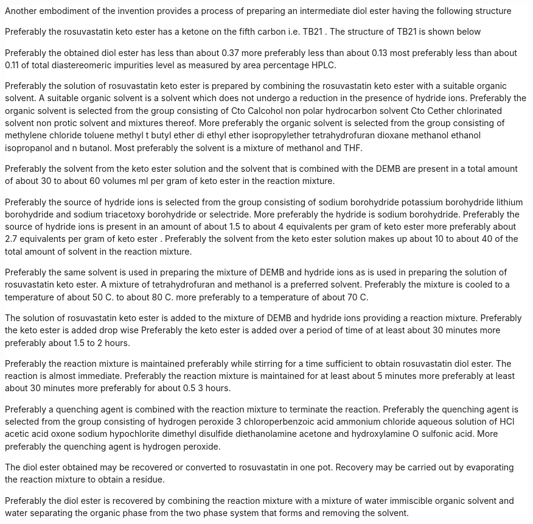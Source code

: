Another embodiment of the invention provides a process of preparing an intermediate diol ester having the following structure

Preferably the rosuvastatin keto ester has a ketone on the fifth carbon i.e. TB21 . The structure of TB21 is shown below 

Preferably the obtained diol ester has less than about 0.37 more preferably less than about 0.13 most preferably less than about 0.11 of total diastereomeric impurities level as measured by area percentage HPLC.

Preferably the solution of rosuvastatin keto ester is prepared by combining the rosuvastatin keto ester with a suitable organic solvent. A suitable organic solvent is a solvent which does not undergo a reduction in the presence of hydride ions. Preferably the organic solvent is selected from the group consisting of Cto Calcohol non polar hydrocarbon solvent Cto Cether chlorinated solvent non protic solvent and mixtures thereof. More preferably the organic solvent is selected from the group consisting of methylene chloride toluene methyl t butyl ether di ethyl ether isopropylether tetrahydrofuran dioxane methanol ethanol isopropanol and n butanol. Most preferably the solvent is a mixture of methanol and THF.

Preferably the solvent from the keto ester solution and the solvent that is combined with the DEMB are present in a total amount of about 30 to about 60 volumes ml per gram of keto ester in the reaction mixture.

Preferably the source of hydride ions is selected from the group consisting of sodium borohydride potassium borohydride lithium borohydride and sodium triacetoxy borohydride or selectride. More preferably the hydride is sodium borohydride. Preferably the source of hydride ions is present in an amount of about 1.5 to about 4 equivalents per gram of keto ester more preferably about 2.7 equivalents per gram of keto ester . Preferably the solvent from the keto ester solution makes up about 10 to about 40 of the total amount of solvent in the reaction mixture.

Preferably the same solvent is used in preparing the mixture of DEMB and hydride ions as is used in preparing the solution of rosuvastatin keto ester. A mixture of tetrahydrofuran and methanol is a preferred solvent. Preferably the mixture is cooled to a temperature of about 50 C. to about 80 C. more preferably to a temperature of about 70 C.

The solution of rosuvastatin keto ester is added to the mixture of DEMB and hydride ions providing a reaction mixture. Preferably the keto ester is added drop wise Preferably the keto ester is added over a period of time of at least about 30 minutes more preferably about 1.5 to 2 hours.

Preferably the reaction mixture is maintained preferably while stirring for a time sufficient to obtain rosuvastatin diol ester. The reaction is almost immediate. Preferably the reaction mixture is maintained for at least about 5 minutes more preferably at least about 30 minutes more preferably for about 0.5 3 hours.

Preferably a quenching agent is combined with the reaction mixture to terminate the reaction. Preferably the quenching agent is selected from the group consisting of hydrogen peroxide 3 chloroperbenzoic acid ammonium chloride aqueous solution of HCl acetic acid oxone sodium hypochlorite dimethyl disulfide diethanolamine acetone and hydroxylamine O sulfonic acid. More preferably the quenching agent is hydrogen peroxide.

The diol ester obtained may be recovered or converted to rosuvastatin in one pot. Recovery may be carried out by evaporating the reaction mixture to obtain a residue.

Preferably the diol ester is recovered by combining the reaction mixture with a mixture of water immiscible organic solvent and water separating the organic phase from the two phase system that forms and removing the solvent.
